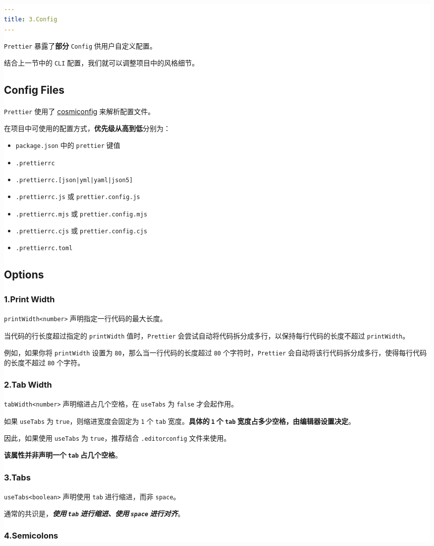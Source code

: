 ```yaml
---
title: 3.Config
---
```


`Prettier` 暴露了**部分** `Config` 供用户自定义配置。

结合上一节中的 `CLI` 配置，我们就可以调整项目中的风格细节。

## Config Files

`Prettier` 使用了 [cosmiconfig](https://github.com/cosmiconfig/cosmiconfig) 来解析配置文件。

在项目中可使用的配置方式，**优先级从高到低**分别为：

- `package.json` 中的 `prettier` 键值

- `.prettierrc`

- `.prettierrc.[json|yml|yaml|json5]`

- `.prettierrc.js` 或 `prettier.config.js`

- `.prettierrc.mjs` 或 `prettier.config.mjs`

- `.prettierrc.cjs` 或 `prettier.config.cjs`

- `.prettierrc.toml`

## Options

### 1.Print Width

`printWidth<number>` 声明指定一行代码的最大长度。

当代码的行长度超过指定的 `printWidth` 值时，`Prettier` 会尝试自动将代码拆分成多行，以保持每行代码的长度不超过 `printWidth`。

例如，如果你将 `printWidth` 设置为 `80`，那么当一行代码的长度超过 `80` 个字符时，`Prettier` 会自动将该行代码拆分成多行，使得每行代码的长度不超过 `80` 个字符。

### 2.Tab Width

`tabWidth<number>` 声明缩进占几个空格，在 `useTabs` 为 `false` 才会起作用。

如果 `useTabs` 为 `true`，则缩进宽度会固定为 `1` 个 `tab` 宽度。**具体的 `1` 个 `tab` 宽度占多少空格，由编辑器设置决定**。

因此，如果使用 `useTabs` 为 `true`，推荐结合 `.editorconfig` 文件来使用。

**该属性并非声明一个 `tab` 占几个空格**。

### 3.Tabs

`useTabs<boolean>` 声明使用 `tab` 进行缩进，而非 `space`。

通常的共识是，***使用 `tab` 进行缩进、使用 `space` 进行对齐***。

### 4.Semicolons
